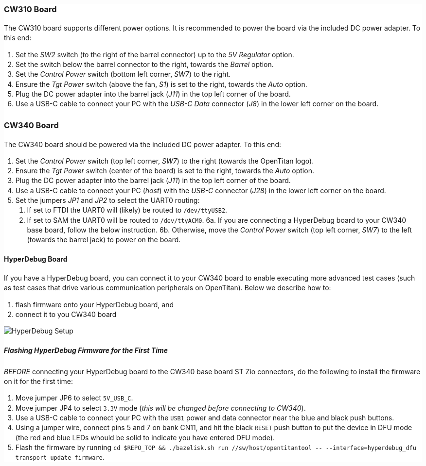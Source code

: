 ### CW310 Board

The CW310 board supports different power options.
It is recommended to power the board via the included DC power adapter.
To this end:
1. Set the *SW2* switch (to the right of the barrel connector) up to the *5V Regulator* option.
2. Set the switch below the barrel connector to the right, towards the *Barrel* option.
3. Set the *Control Power* switch (bottom left corner, *SW7*) to the right.
4. Ensure the *Tgt Power* switch (above the fan, *S1*) is set to the right, towards the *Auto* option.
5. Plug the DC power adapter into the barrel jack (*J11*) in the top left corner of the board.
6. Use a USB-C cable to connect your PC with the *USB-C Data* connector (*J8*) in the lower left corner on the board.

### CW340 Board

The CW340 board should be powered via the included DC power adapter.
To this end:
1. Set the *Control Power* switch (top left corner, *SW7*) to the right (towards the OpenTitan logo).
2. Ensure the *Tgt Power* switch (center of the board) is set to the right, towards the *Auto* option.
3. Plug the DC power adapter into the barrel jack (*J11*) in the top left corner of the board.
4. Use a USB-C cable to connect your PC (*host*) with the *USB-C* connector (*J28*) in the lower left corner on the board.
5. Set the jumpers *JP1* and *JP2* to select the UART0 routing:
   1. If set to FTDI the UART0 will (likely) be routed to `/dev/ttyUSB2`.
   1. If set to SAM the UART0 will be routed to `/dev/ttyACM0`.
6a. If you are connecting a HyperDebug board to your CW340 base board, follow the below instruction.
6b. Otherwise, move the *Control Power* switch (top left corner, *SW7*) to the left (towards the barrel jack) to power on the board.

#### HyperDebug Board

If you have a HyperDebug board, you can connect it to your CW340 board to enable executing more advanced test cases (such as test cases that drive various communication peripherals on OpenTitan).
Below we describe how to:
1. flash firmware onto your HyperDebug board, and
1. connect it to you CW340 board

![HyperDebug Setup](hyperdebug_setup.png)

##### Flashing HyperDebug Firmware for the First Time

*BEFORE* connecting your HyperDebug board to the CW340 base board ST Zio connectors, do the following to install the firmware on it for the first time:
1. Move jumper JP6 to select `5V_USB_C`.
1. Move jumper JP4 to select `3.3V` mode (_this will be changed before connecting to CW340_).
1. Use a USB-C cable to connect your PC with the `USB1` power and data connector near the blue and black push buttons.
1. Using a jumper wire, connect pins 5 and 7 on bank CN11, and hit the black `RESET` push button to put the device in DFU mode (the red and blue LEDs whould be solid to indicate you have entered DFU mode).
1. Flash the firmware by running `cd $REPO_TOP && ./bazelisk.sh run //sw/host/opentitantool -- --interface=hyperdebug_dfu transport update-firmware`.
